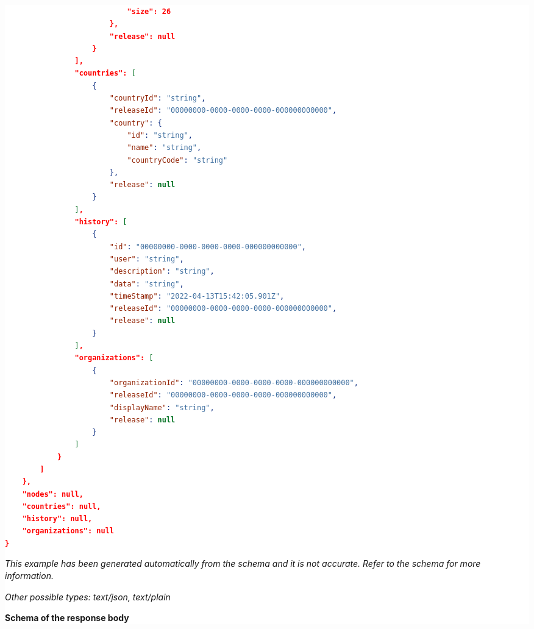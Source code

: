 ```json
                            "size": 26
                        },
                        "release": null
                    }
                ],
                "countries": [
                    {
                        "countryId": "string",
                        "releaseId": "00000000-0000-0000-0000-000000000000",
                        "country": {
                            "id": "string",
                            "name": "string",
                            "countryCode": "string"
                        },
                        "release": null
                    }
                ],
                "history": [
                    {
                        "id": "00000000-0000-0000-0000-000000000000",
                        "user": "string",
                        "description": "string",
                        "data": "string",
                        "timeStamp": "2022-04-13T15:42:05.901Z",
                        "releaseId": "00000000-0000-0000-0000-000000000000",
                        "release": null
                    }
                ],
                "organizations": [
                    {
                        "organizationId": "00000000-0000-0000-0000-000000000000",
                        "releaseId": "00000000-0000-0000-0000-000000000000",
                        "displayName": "string",
                        "release": null
                    }
                ]
            }
        ]
    },
    "nodes": null,
    "countries": null,
    "history": null,
    "organizations": null
}
```
_This example has been generated automatically from the schema and it is not
accurate. Refer to the schema for more information._

_Other possible types: text/json, text/plain_

**Schema of the response body**
